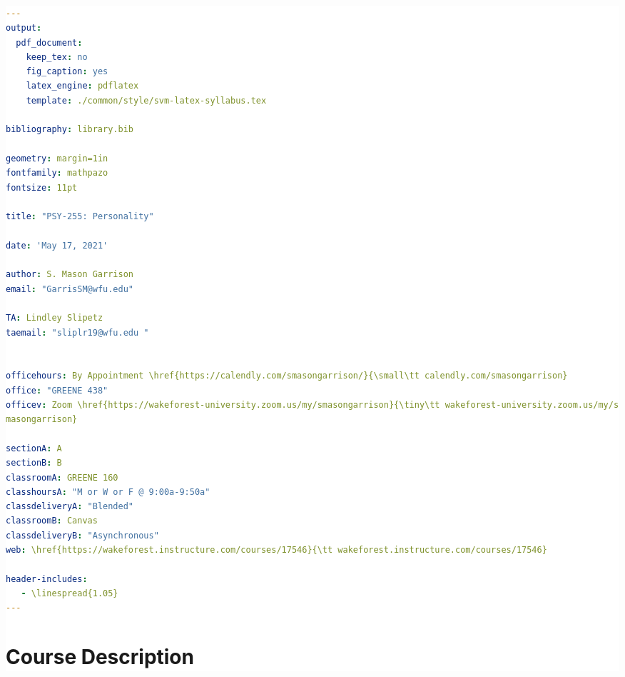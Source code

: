 ```yaml
---
output: 
  pdf_document:
    keep_tex: no
    fig_caption: yes
    latex_engine: pdflatex
    template: ./common/style/svm-latex-syllabus.tex
    
bibliography: library.bib

geometry: margin=1in
fontfamily: mathpazo
fontsize: 11pt

title: "PSY-255: Personality"

date: 'May 17, 2021'

author: S. Mason Garrison
email: "GarrisSM@wfu.edu"

TA: Lindley Slipetz
taemail: "sliplr19@wfu.edu "


officehours: By Appointment \href{https://calendly.com/smasongarrison/}{\small\tt calendly.com/smasongarrison}
office: "GREENE 438"
officev: Zoom \href{https://wakeforest-university.zoom.us/my/smasongarrison}{\tiny\tt wakeforest-university.zoom.us/my/smasongarrison}

sectionA: A
sectionB: B
classroomA: GREENE 160
classhoursA: "M or W or F @ 9:00a-9:50a"
classdeliveryA: "Blended"
classroomB: Canvas
classdeliveryB: "Asynchronous"
web: \href{https://wakeforest.instructure.com/courses/17546}{\tt wakeforest.instructure.com/courses/17546} 

header-includes:
   - \linespread{1.05}
---
```

 




# Course Description
